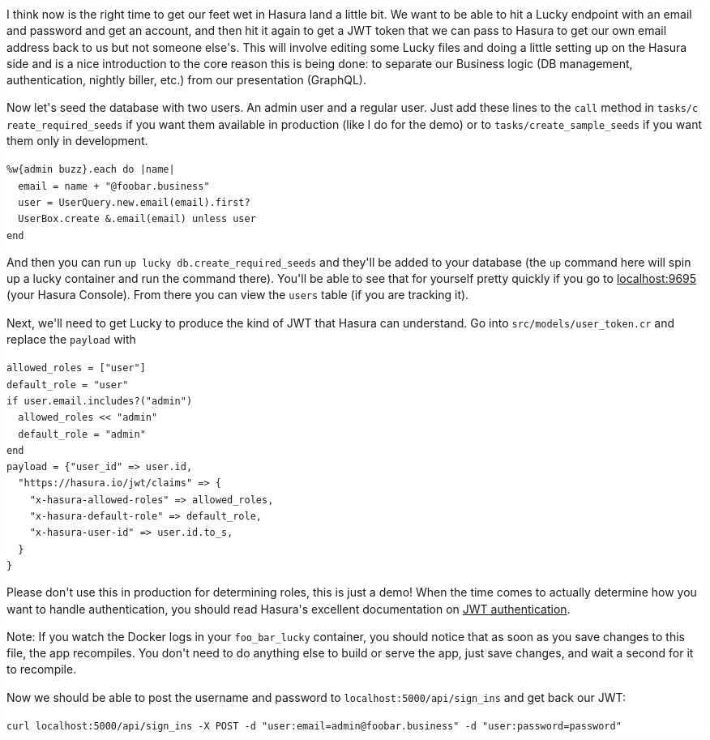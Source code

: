 I think now is the right time to get our feet wet in Hasura land a little bit. We want to be able to hit a Lucky endpoint with an email and password and get an account, and then hit it again to get a JWT token that we can pass to Hasura to get our own email address back to us but not someone else's. This will involve editing some Lucky files and doing a little setting up on the Hasura side and is a nice introduction to the core reason this is being done: to separate our Business logic (DB management, authentication, nightly biller, etc.) from our presentation (GraphQL).

Now let's seed the database with two users. An admin user and a regular user. Just add these lines to the `call` method in `tasks/create_required_seeds` if you want them available in production (like I do for the demo) or to `tasks/create_sample_seeds` if you want them only in development.

```crystal
%w{admin buzz}.each do |name|
  email = name + "@foobar.business"
  user = UserQuery.new.email(email).first?
  UserBox.create &.email(email) unless user
end
```

And then you can run `up lucky db.create_required_seeds` and they'll be added to your database (the `up` command here will spin up a lucky container and run the command there). You'll be able to see that for yourself pretty quickly if you go to [localhost:9695](http://localhost:9695/) (your Hasura Console). From there you can view the `users` table (if you are tracking it).

Next, we'll need to get Lucky to produce the kind of JWT that Hasura can understand. Go into `src/models/user_token.cr` and replace the `payload` with

```crystal
allowed_roles = ["user"]
default_role = "user"
if user.email.includes?("admin")
  allowed_roles << "admin"
  default_role = "admin"
end
payload = {"user_id" => user.id,
  "https://hasura.io/jwt/claims" => {
    "x-hasura-allowed-roles" => allowed_roles,
    "x-hasura-default-role" => default_role,
    "x-hasura-user-id" => user.id.to_s,
  }
}
```

Please don't use this in production for determining roles, this is just a demo! When the time comes to actually determine how you want to handle authentication, you should read Hasura's excellent documentation on [JWT authentication](https://hasura.io/docs/1.0/graphql/manual/auth/authentication/jwt.html).

Note: If you watch the Docker logs in your `foo_bar_lucky` container, you should notice that as soon as you save changes to this file, the app recompiles. You don't need to do anything else to build or serve the app, just save changes, and wait a second for it to recompile.

Now we should be able to post the username and password to `localhost:5000/api/sign_ins` and get back our JWT:

```shell
curl localhost:5000/api/sign_ins -X POST -d "user:email=admin@foobar.business" -d "user:password=password"
```
